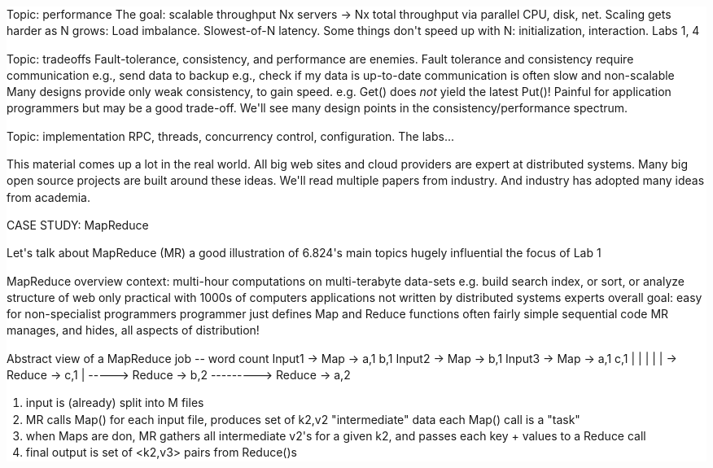 Topic: performance
  The goal: scalable throughput
    Nx servers -> Nx total throughput via parallel CPU, disk, net.
  Scaling gets harder as N grows:
    Load imbalance.
    Slowest-of-N latency.
    Some things don't speed up with N: initialization, interaction.
  Labs 1, 4

Topic: tradeoffs
  Fault-tolerance, consistency, and performance are enemies.
  Fault tolerance and consistency require communication
    e.g., send data to backup
    e.g., check if my data is up-to-date
    communication is often slow and non-scalable
  Many designs provide only weak consistency, to gain speed.
    e.g. Get() does *not* yield the latest Put()!
    Painful for application programmers but may be a good trade-off.
  We'll see many design points in the consistency/performance spectrum.

Topic: implementation
  RPC, threads, concurrency control, configuration.
  The labs...

This material comes up a lot in the real world.
  All big web sites and cloud providers are expert at distributed systems.
  Many big open source projects are built around these ideas.
  We'll read multiple papers from industry.
  And industry has adopted many ideas from academia.

CASE STUDY: MapReduce

Let's talk about MapReduce (MR)
  a good illustration of 6.824's main topics
  hugely influential
  the focus of Lab 1

MapReduce overview
  context: multi-hour computations on multi-terabyte data-sets
    e.g. build search index, or sort, or analyze structure of web
    only practical with 1000s of computers
    applications not written by distributed systems experts
  overall goal: easy for non-specialist programmers
  programmer just defines Map and Reduce functions
    often fairly simple sequential code
  MR manages, and hides, all aspects of distribution!
  
Abstract view of a MapReduce job -- word count
  Input1 -> Map -> a,1 b,1
  Input2 -> Map ->     b,1
  Input3 -> Map -> a,1     c,1
                    |   |   |
                    |   |   -> Reduce -> c,1
                    |   -----> Reduce -> b,2
                    ---------> Reduce -> a,2
  1) input is (already) split into M files
  2) MR calls Map() for each input file, produces set of k2,v2
     "intermediate" data
     each Map() call is a "task"
  3) when Maps are don,
     MR gathers all intermediate v2's for a given k2,
     and passes each key + values to a Reduce call
  4) final output is set of <k2,v3> pairs from Reduce()s
